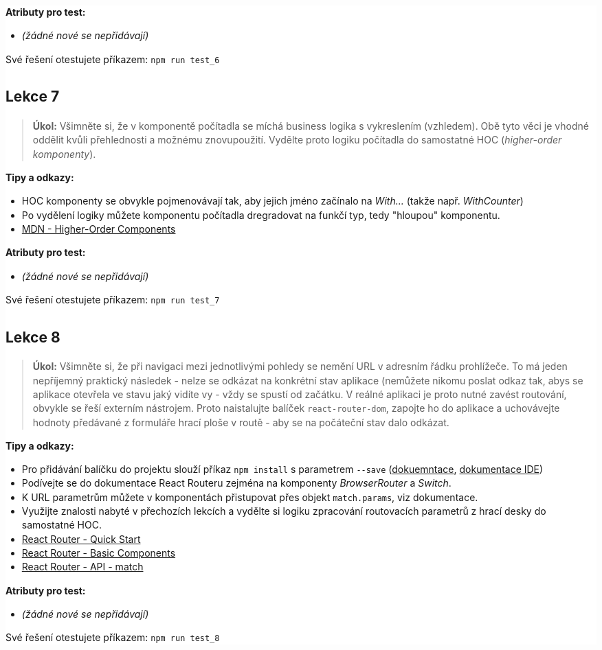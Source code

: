 **Atributy pro test:**
- _(žádné nové se nepřidávají)_

Své řešení otestujete příkazem: `npm run test_6`

## Lekce 7

> **Úkol:** Všimněte si, že v komponentě počítadla se míchá business logika s vykreslením (vzhledem). Obě tyto věci je vhodné oddělit kvůli přehlednosti
a možnému znovupoužití. Vydělte proto logiku počítadla do samostatné HOC (_higher-order komponenty_).

**Tipy a odkazy:**
- HOC komponenty se obvykle pojmenovávají tak, aby jejich jméno začínalo na _With..._ (takže např. _WithCounter_)
- Po vydělení logiky můžete komponentu počítadla dregradovat na funkčí typ, tedy "hloupou" komponentu.
- [MDN - Higher-Order Components](https://reactjs.org/docs/higher-order-components.html)

**Atributy pro test:**
- _(žádné nové se nepřidávají)_

Své řešení otestujete příkazem: `npm run test_7`

## Lekce 8

> **Úkol:** Všimněte si, že při navigaci mezi jednotlivými pohledy se nemění URL v adresním řádku prohlížeče. To má jeden 
nepříjemný praktický následek - nelze se odkázat na konkrétní stav aplikace (nemůžete nikomu poslat odkaz tak, abys se
aplikace otevřela ve stavu jaký vidíte vy - vždy se spustí od začátku. V reálné aplikaci je proto nutné zavést routování,
obvykle se řeší externím nástrojem. Proto naistalujte balíček `react-router-dom`, zapojte ho do aplikace a uchovávejte hodnoty
předávané z formuláře hrací ploše v routě - aby se na počáteční stav dalo odkázat.

**Tipy a odkazy:**
- Pro přidávání balíčku do projektu slouží příkaz `npm install` s parametrem `--save` ([dokuemntace](https://docs.npmjs.com/cli/install),
[dokumentace IDE](https://www.jetbrains.com/help/webstorm/installing-and-removing-external-software-using-node-package-manager.html#ws_npm_command_line_installation))
- Podívejte se do dokumentace React Routeru zejména na komponenty _BrowserRouter_ a _Switch_.
- K URL parametrům můžete v komponentách přistupovat přes objekt `match.params`, viz dokumentace.
- Využijte znalosti nabyté v přechozích lekcích a vydělte si logiku zpracování routovacích parametrů z hrací desky do samostatné HOC.
- [React Router - Quick Start](https://reacttraining.com/react-router/web/guides/quick-start)
- [React Router - Basic Components](https://reacttraining.com/react-router/web/guides/basic-components)
- [React Router - API - match](https://reacttraining.com/react-router/web/api/match)

**Atributy pro test:**
- _(žádné nové se nepřidávají)_

Své řešení otestujete příkazem: `npm run test_8`

